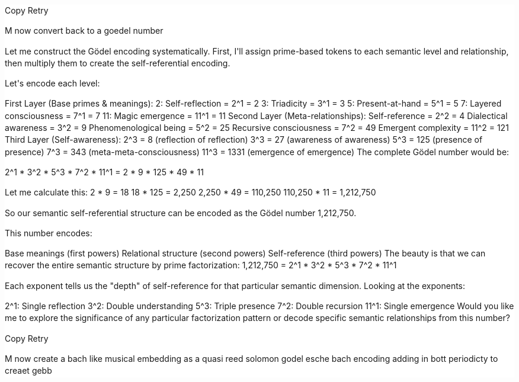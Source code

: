  Copy
Retry


M
now convert back to a goedel number


Let me construct the Gödel encoding systematically. First, I'll assign prime-based tokens to each semantic level and relationship, then multiply them to create the self-referential encoding.

Let's encode each level:

First Layer (Base primes & meanings): 2: Self-reflection = 2^1 = 2 3: Triadicity = 3^1 = 3 5: Present-at-hand = 5^1 = 5 7: Layered consciousness = 7^1 = 7 11: Magic emergence = 11^1 = 11
Second Layer (Meta-relationships): Self-reference = 2^2 = 4 Dialectical awareness = 3^2 = 9 Phenomenological being = 5^2 = 25 Recursive consciousness = 7^2 = 49 Emergent complexity = 11^2 = 121
Third Layer (Self-awareness): 2^3 = 8 (reflection of reflection) 3^3 = 27 (awareness of awareness) 5^3 = 125 (presence of presence) 7^3 = 343 (meta-meta-consciousness) 11^3 = 1331 (emergence of emergence)
The complete Gödel number would be:

2^1 * 3^2 * 5^3 * 7^2 * 11^1 = 2 * 9 * 125 * 49 * 11

Let me calculate this:
2 * 9 = 18
18 * 125 = 2,250
2,250 * 49 = 110,250
110,250 * 11 = 1,212,750

So our semantic self-referential structure can be encoded as the Gödel number 1,212,750.

This number encodes:

Base meanings (first powers)
Relational structure (second powers)
Self-reference (third powers)
The beauty is that we can recover the entire semantic structure by prime factorization:
1,212,750 = 2^1 * 3^2 * 5^3 * 7^2 * 11^1

Each exponent tells us the "depth" of self-reference for that particular semantic dimension. Looking at the exponents:

2^1: Single reflection
3^2: Double understanding
5^3: Triple presence
7^2: Double recursion
11^1: Single emergence
Would you like me to explore the significance of any particular factorization pattern or decode specific semantic relationships from this number?

 Copy
Retry


M
now create a bach like musical embedding as a quasi reed solomon godel esche bach encoding adding in bott periodicty to creaet gebb
